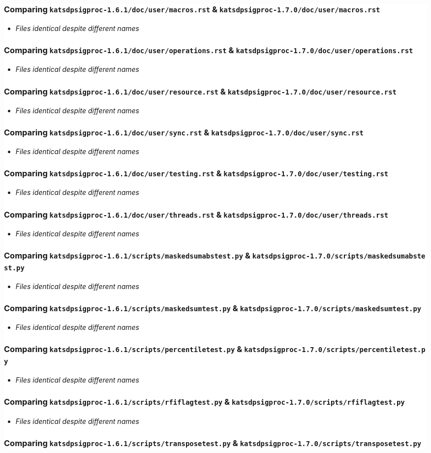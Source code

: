 ### Comparing `katsdpsigproc-1.6.1/doc/user/macros.rst` & `katsdpsigproc-1.7.0/doc/user/macros.rst`

 * *Files identical despite different names*

### Comparing `katsdpsigproc-1.6.1/doc/user/operations.rst` & `katsdpsigproc-1.7.0/doc/user/operations.rst`

 * *Files identical despite different names*

### Comparing `katsdpsigproc-1.6.1/doc/user/resource.rst` & `katsdpsigproc-1.7.0/doc/user/resource.rst`

 * *Files identical despite different names*

### Comparing `katsdpsigproc-1.6.1/doc/user/sync.rst` & `katsdpsigproc-1.7.0/doc/user/sync.rst`

 * *Files identical despite different names*

### Comparing `katsdpsigproc-1.6.1/doc/user/testing.rst` & `katsdpsigproc-1.7.0/doc/user/testing.rst`

 * *Files identical despite different names*

### Comparing `katsdpsigproc-1.6.1/doc/user/threads.rst` & `katsdpsigproc-1.7.0/doc/user/threads.rst`

 * *Files identical despite different names*

### Comparing `katsdpsigproc-1.6.1/scripts/maskedsumabstest.py` & `katsdpsigproc-1.7.0/scripts/maskedsumabstest.py`

 * *Files identical despite different names*

### Comparing `katsdpsigproc-1.6.1/scripts/maskedsumtest.py` & `katsdpsigproc-1.7.0/scripts/maskedsumtest.py`

 * *Files identical despite different names*

### Comparing `katsdpsigproc-1.6.1/scripts/percentiletest.py` & `katsdpsigproc-1.7.0/scripts/percentiletest.py`

 * *Files identical despite different names*

### Comparing `katsdpsigproc-1.6.1/scripts/rfiflagtest.py` & `katsdpsigproc-1.7.0/scripts/rfiflagtest.py`

 * *Files identical despite different names*

### Comparing `katsdpsigproc-1.6.1/scripts/transposetest.py` & `katsdpsigproc-1.7.0/scripts/transposetest.py`
